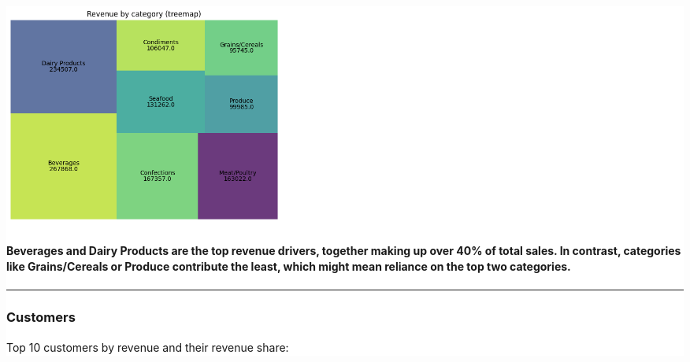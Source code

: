   <img src="images/image6.png" width="350"/>  
</p>  

#### Beverages and Dairy Products are the top revenue drivers, together making up over 40% of total sales. In contrast, categories like Grains/Cereals or Produce contribute the least, which might mean reliance on the top two categories.
---

### Customers  
Top 10 customers by revenue and their revenue share:  
<p align="center">  